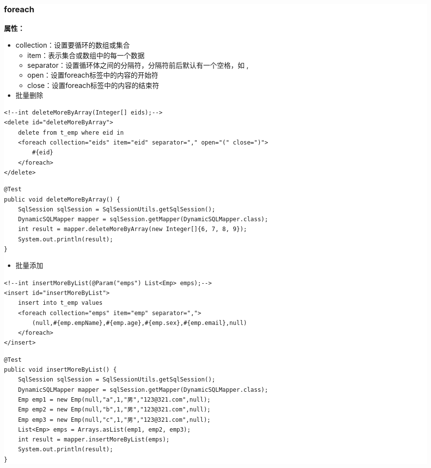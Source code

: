 ### foreach

**属性：**

* collection：设置要循环的数组或集合
  * item：表示集合或数组中的每一个数据
  * separator：设置循环体之间的分隔符，分隔符前后默认有一个空格，如 ,
  * open：设置foreach标签中的内容的开始符
  * close：设置foreach标签中的内容的结束符
* 批量删除

```
<!--int deleteMoreByArray(Integer[] eids);-->
<delete id="deleteMoreByArray">
    delete from t_emp where eid in
    <foreach collection="eids" item="eid" separator="," open="(" close=")">
        #{eid}
    </foreach>
</delete>
```

```
@Test
public void deleteMoreByArray() {
    SqlSession sqlSession = SqlSessionUtils.getSqlSession();
    DynamicSQLMapper mapper = sqlSession.getMapper(DynamicSQLMapper.class);
    int result = mapper.deleteMoreByArray(new Integer[]{6, 7, 8, 9});
    System.out.println(result);
}
```

* 批量添加

```
<!--int insertMoreByList(@Param("emps") List<Emp> emps);-->
<insert id="insertMoreByList">
    insert into t_emp values
    <foreach collection="emps" item="emp" separator=",">
        (null,#{emp.empName},#{emp.age},#{emp.sex},#{emp.email},null)
    </foreach>
</insert>
```

```
@Test
public void insertMoreByList() {
    SqlSession sqlSession = SqlSessionUtils.getSqlSession();
    DynamicSQLMapper mapper = sqlSession.getMapper(DynamicSQLMapper.class);
    Emp emp1 = new Emp(null,"a",1,"男","123@321.com",null);
    Emp emp2 = new Emp(null,"b",1,"男","123@321.com",null);
    Emp emp3 = new Emp(null,"c",1,"男","123@321.com",null);
    List<Emp> emps = Arrays.asList(emp1, emp2, emp3);
    int result = mapper.insertMoreByList(emps);
    System.out.println(result);
}
```
